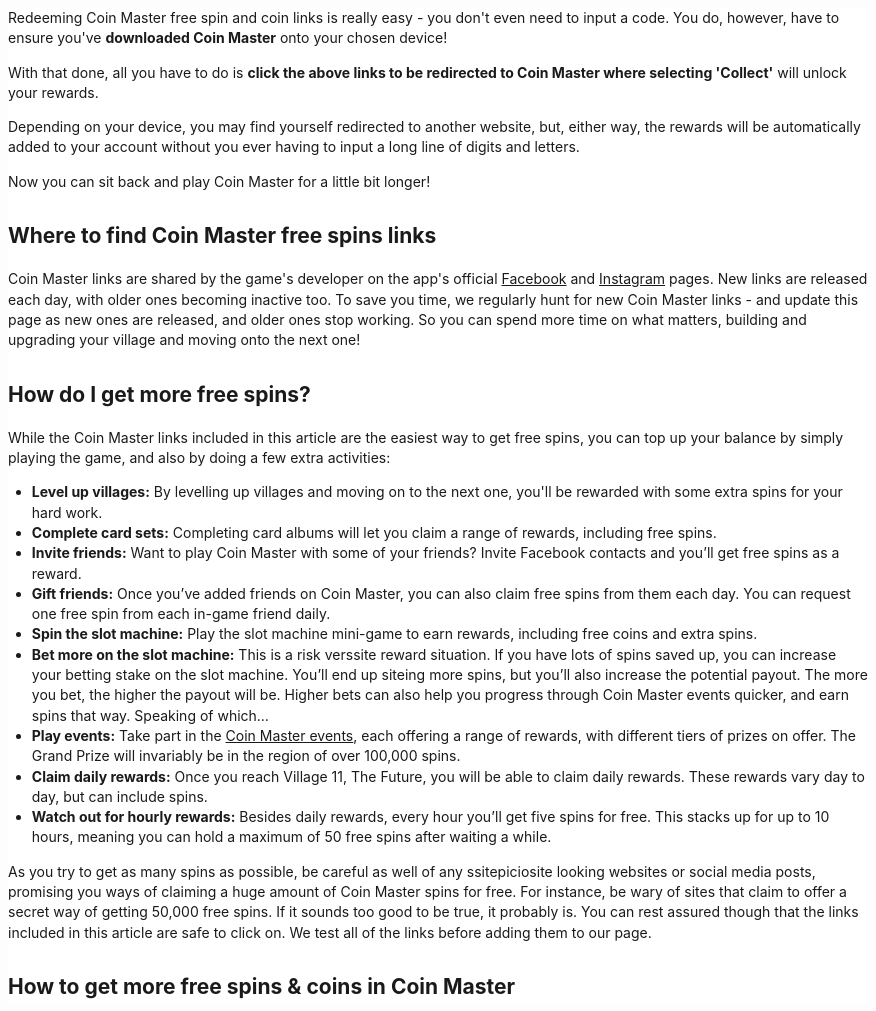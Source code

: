 Redeeming Coin Master free spin and coin links is really easy - you don't even need to input a code. You do, however, have to ensure you've <strong>downloaded Coin Master</strong> onto your chosen device!
<p dir="auto">With that done, all you have to do is <strong>click the above links to be redirected to Coin Master where selecting 'Collect'</strong> will unlock your rewards.</p>
<p dir="auto">Depending on your device, you may find yourself redirected to another website, but, either way, the rewards will be automatically added to your account without you ever having to input a long line of digits and letters.</p>
<p dir="auto">Now you can sit back and play Coin Master for a little bit longer!</p>

<div class="markdown-heading" dir="auto">
<h2 id="user-content-section-3" class="heading-element" dir="auto">Where to find Coin Master free spins links</h2>
<a id="user-content-where-to-find-coin-master-free-spins-links" class="anchor" href="https://github.com/the-coin-master-free-spin-link#where-to-find-coin-master-free-spins-links" aria-label="Permalink: Where to find Coin Master free spins links"></a></div>
Coin Master links are shared by the game's developer on the app's official <a href="https://getfreelink.pro/Coin-Master-Free/" rel="nofollow">Facebook</a> and <a href="https://getfreelink.pro/Coin-Master-Free/" rel="nofollow">Instagram</a> pages. New links are released each day, with older ones becoming inactive too. To save you time, we regularly hunt for new Coin Master links - and update this page as new ones are released, and older ones stop working. So you can spend more time on what matters, building and upgrading your village and moving onto the next one!
<div class="markdown-heading" dir="auto">
<h2 id="user-content-section-4" class="heading-element" dir="auto">How do I get more free spins?</h2>
<a id="user-content-how-do-i-get-more-free-spins" class="anchor" href="https://github.com/the-coin-master-free-spin-link#how-do-i-get-more-free-spins" aria-label="Permalink: How do I get more free spins?"></a></div>
While the Coin Master links included in this article are the easiest way to get free spins, you can top up your balance by simply playing the game, and also by doing a few extra activities:
<ul dir="auto">
 	<li><strong>Level up villages:</strong> By levelling up villages and moving on to the next one, you'll be rewarded with some extra spins for your hard work.</li>
 	<li><strong>Complete card sets:</strong> Completing card albums will let you claim a range of rewards, including free spins.</li>
 	<li><strong>Invite friends:</strong> Want to play Coin Master with some of your friends? Invite Facebook contacts and you’ll get free spins as a reward.</li>
 	<li><strong>Gift friends:</strong> Once you’ve added friends on Coin Master, you can also claim free spins from them each day. You can request one free spin from each in-game friend daily.</li>
 	<li><strong>Spin the slot machine:</strong> Play the slot machine mini-game to earn rewards, including free coins and extra spins.</li>
 	<li><strong>Bet more on the slot machine:</strong> This is a risk verssite reward situation. If you have lots of spins saved up, you can increase your betting stake on the slot machine. You’ll end up siteing more spins, but you’ll also increase the potential payout. The more you bet, the higher the payout will be. Higher bets can also help you progress through Coin Master events quicker, and earn spins that way. Speaking of which…</li>
 	<li><strong>Play events:</strong> Take part in the <a href="https://getfreelink.pro/Coin-Master-Free/" rel="nofollow">Coin Master events</a>, each offering a range of rewards, with different tiers of prizes on offer. The Grand Prize will invariably be in the region of over 100,000 spins.</li>
 	<li><strong>Claim daily rewards:</strong> Once you reach Village 11, The Future, you will be able to claim daily rewards. These rewards vary day to day, but can include spins.</li>
 	<li><strong>Watch out for hourly rewards:</strong> Besides daily rewards, every hour you’ll get five spins for free. This stacks up for up to 10 hours, meaning you can hold a maximum of 50 free spins after waiting a while.</li>
</ul>
As you try to get as many spins as possible, be careful as well of any ssitepiciosite looking websites or social media posts, promising you ways of claiming a huge amount of Coin Master spins for free. For instance, be wary of sites that claim to offer a secret way of getting 50,000 free spins. If it sounds too good to be true, it probably is. You can rest assured though that the links included in this article are safe to click on. We test all of the links before adding them to our page.
<div class="markdown-heading" dir="auto">
<h2 id="user-content-how-to-get-more-free-spins-coins-in-coin-master" class="heading-element" dir="auto">How to get more free spins &amp; coins in Coin Master</h2>